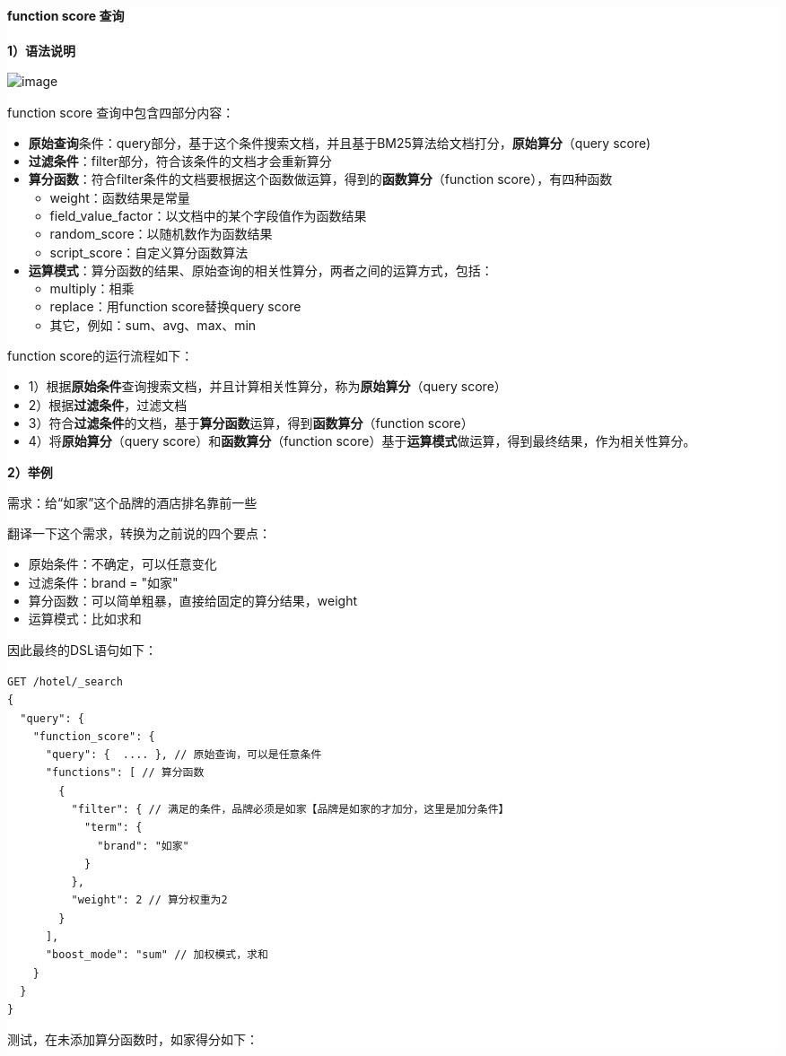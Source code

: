 #### function score 查询


**1）语法说明**

![image](/images/java/es/2729274-20230205173456315-243388005.png)

function score 查询中包含四部分内容：

+   **原始查询**条件：query部分，基于这个条件搜索文档，并且基于BM25算法给文档打分，**原始算分**（query score)
+   **过滤条件**：filter部分，符合该条件的文档才会重新算分
+   **算分函数**：符合filter条件的文档要根据这个函数做运算，得到的**函数算分**（function score），有四种函数
    +   weight：函数结果是常量
    +   field_value_factor：以文档中的某个字段值作为函数结果
    +   random_score：以随机数作为函数结果
    +   script_score：自定义算分函数算法
+   **运算模式**：算分函数的结果、原始查询的相关性算分，两者之间的运算方式，包括：
    +   multiply：相乘
    +   replace：用function score替换query score
    +   其它，例如：sum、avg、max、min

function score的运行流程如下：

+   1）根据**原始条件**查询搜索文档，并且计算相关性算分，称为**原始算分**（query score）
+   2）根据**过滤条件**，过滤文档
+   3）符合**过滤条件**的文档，基于**算分函数**运算，得到**函数算分**（function score）
+   4）将**原始算分**（query score）和**函数算分**（function score）基于**运算模式**做运算，得到最终结果，作为相关性算分。


**2）举例**

需求：给“如家”这个品牌的酒店排名靠前一些

翻译一下这个需求，转换为之前说的四个要点：

+   原始条件：不确定，可以任意变化
+   过滤条件：brand = "如家"
+   算分函数：可以简单粗暴，直接给固定的算分结果，weight
+   运算模式：比如求和

因此最终的DSL语句如下：

```shell
GET /hotel/_search
{
  "query": {
    "function_score": {
      "query": {  .... }, // 原始查询，可以是任意条件
      "functions": [ // 算分函数
        {
          "filter": { // 满足的条件，品牌必须是如家【品牌是如家的才加分，这里是加分条件】
            "term": {
              "brand": "如家"
            }
          },
          "weight": 2 // 算分权重为2
        }
      ],
      "boost_mode": "sum" // 加权模式，求和
    }
  }
}
```
测试，在未添加算分函数时，如家得分如下：
